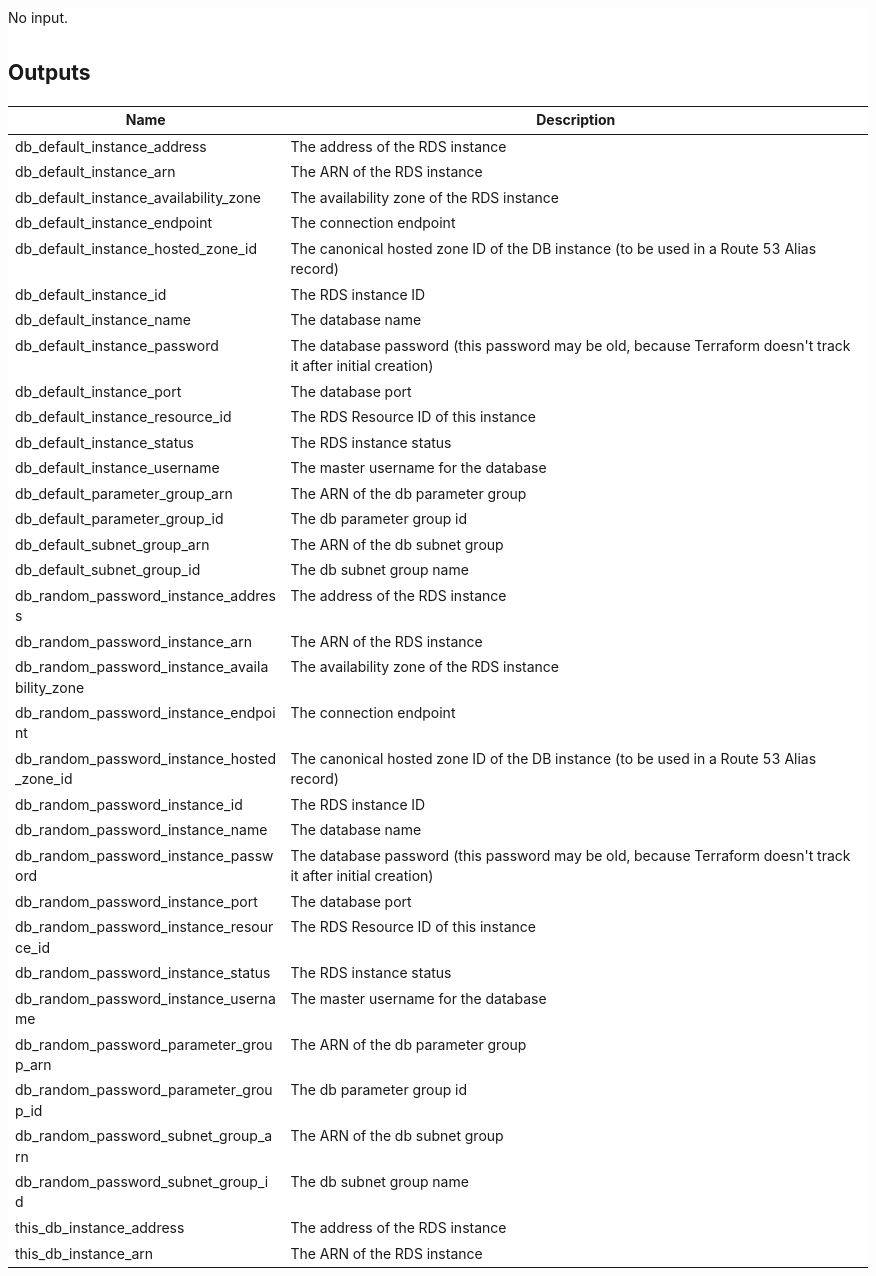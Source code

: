 No input.

## Outputs

| Name | Description |
|------|-------------|
| db\_default\_instance\_address | The address of the RDS instance |
| db\_default\_instance\_arn | The ARN of the RDS instance |
| db\_default\_instance\_availability\_zone | The availability zone of the RDS instance |
| db\_default\_instance\_endpoint | The connection endpoint |
| db\_default\_instance\_hosted\_zone\_id | The canonical hosted zone ID of the DB instance (to be used in a Route 53 Alias record) |
| db\_default\_instance\_id | The RDS instance ID |
| db\_default\_instance\_name | The database name |
| db\_default\_instance\_password | The database password (this password may be old, because Terraform doesn't track it after initial creation) |
| db\_default\_instance\_port | The database port |
| db\_default\_instance\_resource\_id | The RDS Resource ID of this instance |
| db\_default\_instance\_status | The RDS instance status |
| db\_default\_instance\_username | The master username for the database |
| db\_default\_parameter\_group\_arn | The ARN of the db parameter group |
| db\_default\_parameter\_group\_id | The db parameter group id |
| db\_default\_subnet\_group\_arn | The ARN of the db subnet group |
| db\_default\_subnet\_group\_id | The db subnet group name |
| db\_random\_password\_instance\_address | The address of the RDS instance |
| db\_random\_password\_instance\_arn | The ARN of the RDS instance |
| db\_random\_password\_instance\_availability\_zone | The availability zone of the RDS instance |
| db\_random\_password\_instance\_endpoint | The connection endpoint |
| db\_random\_password\_instance\_hosted\_zone\_id | The canonical hosted zone ID of the DB instance (to be used in a Route 53 Alias record) |
| db\_random\_password\_instance\_id | The RDS instance ID |
| db\_random\_password\_instance\_name | The database name |
| db\_random\_password\_instance\_password | The database password (this password may be old, because Terraform doesn't track it after initial creation) |
| db\_random\_password\_instance\_port | The database port |
| db\_random\_password\_instance\_resource\_id | The RDS Resource ID of this instance |
| db\_random\_password\_instance\_status | The RDS instance status |
| db\_random\_password\_instance\_username | The master username for the database |
| db\_random\_password\_parameter\_group\_arn | The ARN of the db parameter group |
| db\_random\_password\_parameter\_group\_id | The db parameter group id |
| db\_random\_password\_subnet\_group\_arn | The ARN of the db subnet group |
| db\_random\_password\_subnet\_group\_id | The db subnet group name |
| this\_db\_instance\_address | The address of the RDS instance |
| this\_db\_instance\_arn | The ARN of the RDS instance |